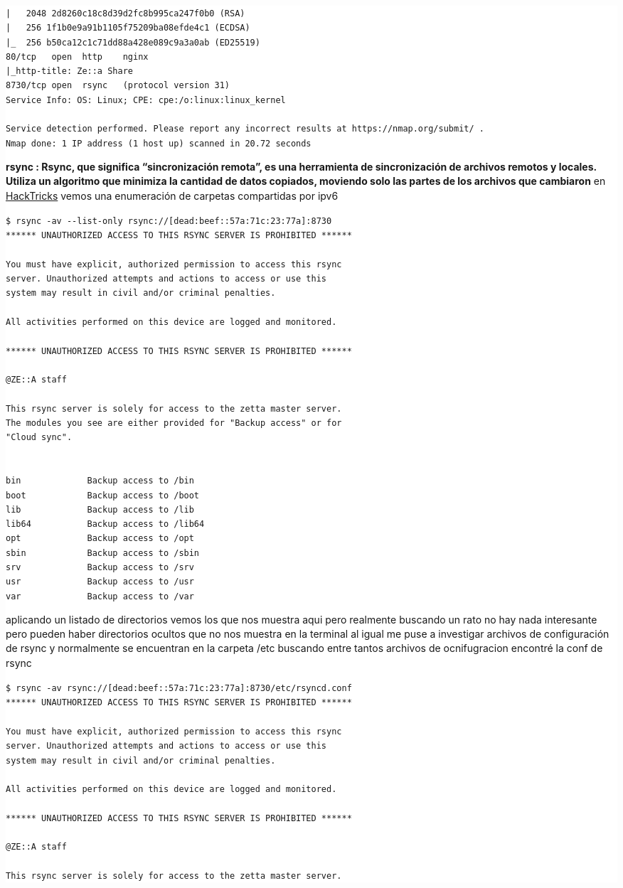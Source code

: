 ```console
|   2048 2d8260c18c8d39d2fc8b995ca247f0b0 (RSA)
|   256 1f1b0e9a91b1105f75209ba08efde4c1 (ECDSA)
|_  256 b50ca12c1c71dd88a428e089c9a3a0ab (ED25519)
80/tcp   open  http    nginx
|_http-title: Ze::a Share
8730/tcp open  rsync   (protocol version 31)
Service Info: OS: Linux; CPE: cpe:/o:linux:linux_kernel

Service detection performed. Please report any incorrect results at https://nmap.org/submit/ .
Nmap done: 1 IP address (1 host up) scanned in 20.72 seconds
```
**rsync : Rsync, que significa “sincronización remota”, es una herramienta de sincronización de archivos remotos y locales. Utiliza un algoritmo que minimiza la cantidad de datos copiados, moviendo solo las partes de los archivos que cambiaron**
en [HackTricks](https://book.hacktricks.xyz/network-services-pentesting/873-pentesting-rsync) vemos una enumeración de carpetas compartidas por ipv6 
```console
$ rsync -av --list-only rsync://[dead:beef::57a:71c:23:77a]:8730    
****** UNAUTHORIZED ACCESS TO THIS RSYNC SERVER IS PROHIBITED ******

You must have explicit, authorized permission to access this rsync
server. Unauthorized attempts and actions to access or use this 
system may result in civil and/or criminal penalties. 

All activities performed on this device are logged and monitored.

****** UNAUTHORIZED ACCESS TO THIS RSYNC SERVER IS PROHIBITED ******

@ZE::A staff

This rsync server is solely for access to the zetta master server.
The modules you see are either provided for "Backup access" or for
"Cloud sync".


bin            	Backup access to /bin
boot           	Backup access to /boot
lib            	Backup access to /lib
lib64          	Backup access to /lib64
opt            	Backup access to /opt
sbin           	Backup access to /sbin
srv            	Backup access to /srv
usr            	Backup access to /usr
var            	Backup access to /var
```
aplicando un listado de directorios vemos los que nos muestra aqui pero realmente buscando un rato no hay nada interesante pero pueden haber directorios ocultos que no nos muestra en la terminal al igual me puse a investigar archivos de configuración de rsync y normalmente se encuentran en la carpeta /etc buscando entre tantos archivos de ocnifugracion encontré la conf de rsync
```console
$ rsync -av rsync://[dead:beef::57a:71c:23:77a]:8730/etc/rsyncd.conf  
****** UNAUTHORIZED ACCESS TO THIS RSYNC SERVER IS PROHIBITED ******

You must have explicit, authorized permission to access this rsync
server. Unauthorized attempts and actions to access or use this 
system may result in civil and/or criminal penalties. 

All activities performed on this device are logged and monitored.

****** UNAUTHORIZED ACCESS TO THIS RSYNC SERVER IS PROHIBITED ******

@ZE::A staff

This rsync server is solely for access to the zetta master server.
```